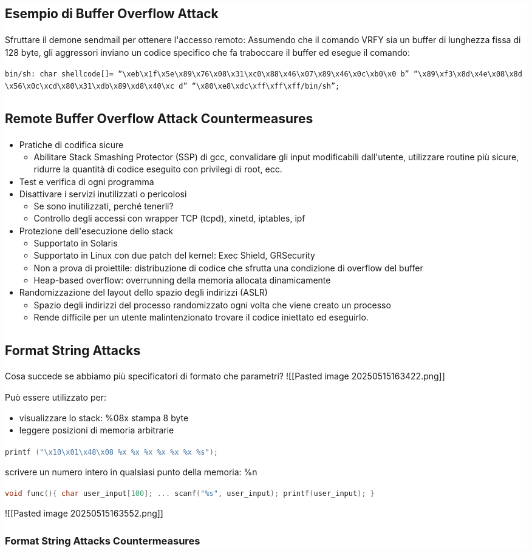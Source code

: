## Esempio di Buffer Overflow Attack

Sfruttare il demone sendmail per ottenere l'accesso remoto:
Assumendo che il comando VRFY sia un buffer di lunghezza fissa di 128 byte, gli aggressori inviano un codice specifico che fa traboccare il buffer ed esegue il comando:

```terminal
bin/sh: char shellcode[]= “\xeb\x1f\x5e\x89\x76\x08\x31\xc0\x88\x46\x07\x89\x46\x0c\xb0\x0 b” “\x89\xf3\x8d\x4e\x08\x8d\x56\x0c\xcd\x80\x31\xdb\x89\xd8\x40\xc d” “\x80\xe8\xdc\xff\xff\xff/bin/sh”;
```

## Remote Buffer Overflow Attack Countermeasures

- Pratiche di codifica sicure
	- Abilitare Stack Smashing Protector (SSP) di gcc, convalidare gli input modificabili dall'utente, utilizzare routine più sicure, ridurre la quantità di codice eseguito con privilegi di root, ecc.
- Test e verifica di ogni programma
- Disattivare i servizi inutilizzati o pericolosi
	- Se sono inutilizzati, perché tenerli?
	- Controllo degli accessi con wrapper TCP (tcpd), xinetd, iptables, ipf
- Protezione dell'esecuzione dello stack
	- Supportato in Solaris
	- Supportato in Linux con due patch del kernel: Exec Shield, GRSecurity
	- Non a prova di proiettile: distribuzione di codice che sfrutta una condizione di overflow del buffer
	- Heap-based overflow: overrunning della memoria allocata dinamicamente
- Randomizzazione del layout dello spazio degli indirizzi (ASLR)
	- Spazio degli indirizzi del processo randomizzato ogni volta che viene creato un processo
	- Rende difficile per un utente malintenzionato trovare il codice iniettato ed eseguirlo.

## Format String Attacks

Cosa succede se abbiamo più specificatori di formato che parametri?
![[Pasted image 20250515163422.png]]

Può essere utilizzato per:
- visualizzare lo stack: %08x stampa 8 byte
- leggere posizioni di memoria arbitrarie

```c
printf ("\x10\x01\x48\x08 %x %x %x %x %x %x %s");
```

scrivere un numero intero in qualsiasi punto della memoria: %n

```c
void func(){ char user_input[100]; ... scanf("%s", user_input); printf(user_input); }
```

![[Pasted image 20250515163552.png]]

### Format String Attacks Countermeasures

